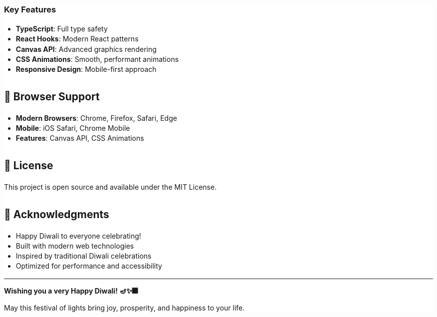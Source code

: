 ### Key Features
- **TypeScript**: Full type safety
- **React Hooks**: Modern React patterns
- **Canvas API**: Advanced graphics rendering
- **CSS Animations**: Smooth, performant animations
- **Responsive Design**: Mobile-first approach

## 🎯 Browser Support

- **Modern Browsers**: Chrome, Firefox, Safari, Edge
- **Mobile**: iOS Safari, Chrome Mobile
- **Features**: Canvas API, CSS Animations

## 📝 License

This project is open source and available under the MIT License.

## 🙏 Acknowledgments

- Happy Diwali to everyone celebrating!
- Built with modern web technologies
- Inspired by traditional Diwali celebrations
- Optimized for performance and accessibility

---

**Wishing you a very Happy Diwali! 🪔✨🎆**

May this festival of lights bring joy, prosperity, and happiness to your life.